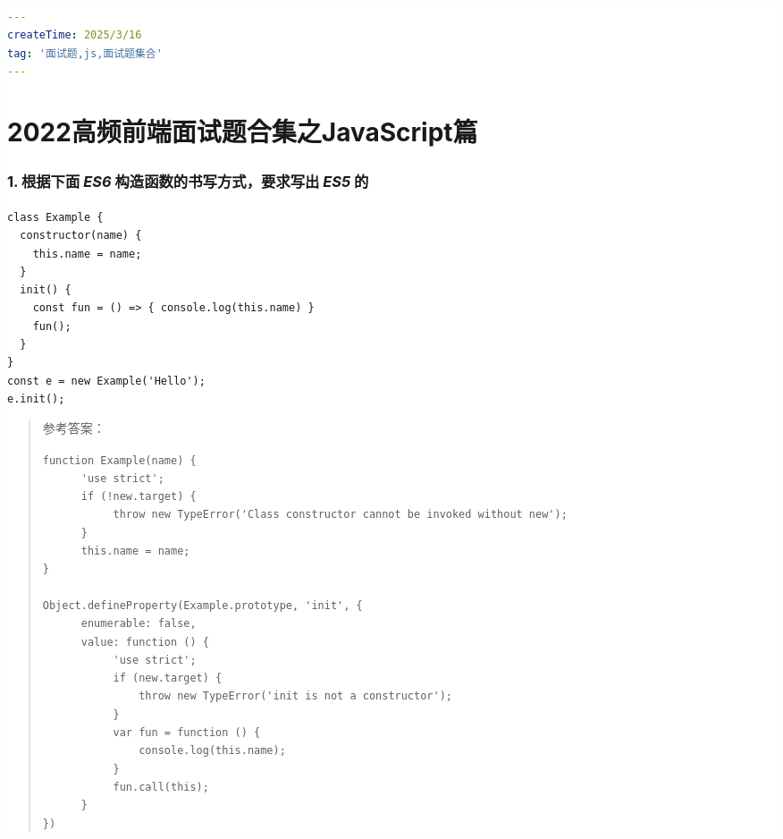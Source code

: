 ```yaml
---
createTime: 2025/3/16
tag: '面试题,js,面试题集合'
---
```


# 2022高频前端面试题合集之JavaScript篇

### 1\. 根据下面 _ES6_ 构造函数的书写方式，要求写出 _ES5_ 的

```
class Example { 
  constructor(name) { 
    this.name = name;
  }
  init() { 
    const fun = () => { console.log(this.name) }
    fun(); 
  } 
}
const e = new Example('Hello');
e.init();

```

> 参考答案：
>
> ```
> function Example(name) {
>       'use strict';
>       if (!new.target) {
>            throw new TypeError('Class constructor cannot be invoked without new');
>       }
>       this.name = name;
> }
> 
> Object.defineProperty(Example.prototype, 'init', {
>       enumerable: false,
>       value: function () {
>            'use strict';
>            if (new.target) {
>                throw new TypeError('init is not a constructor');
>            }
>            var fun = function () {
>                console.log(this.name);
>            }
>            fun.call(this);
>       }
> })
> 
> ```
